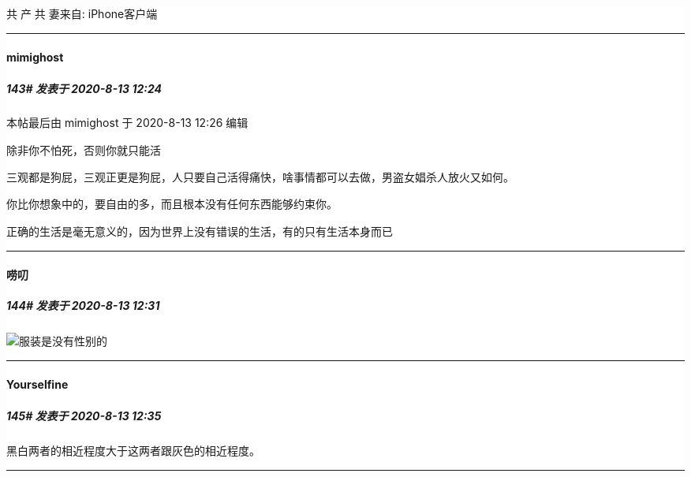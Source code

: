 


共 产 共 妻来自: iPhone客户端







-----

####  mimighost  
##### 143#       发表于 2020-8-13 12:24



 本帖最后由 mimighost 于 2020-8-13 12:26 编辑 

除非你不怕死，否则你就只能活


三观都是狗屁，三观正更是狗屁，人只要自己活得痛快，啥事情都可以去做，男盗女娼杀人放火又如何。


你比你想象中的，要自由的多，而且根本没有任何东西能够约束你。


正确的生活是毫无意义的，因为世界上没有错误的生活，有的只有生活本身而已








-----

####  唠叨  
##### 144#       发表于 2020-8-13 12:31



<img src="https://static.saraba1st.com/image/smiley/face2017/037.png" referrerpolicy="no-referrer">服装是没有性别的







-----

####  Yourselfine  
##### 145#       发表于 2020-8-13 12:35




黑白两者的相近程度大于这两者跟灰色的相近程度。







-----

